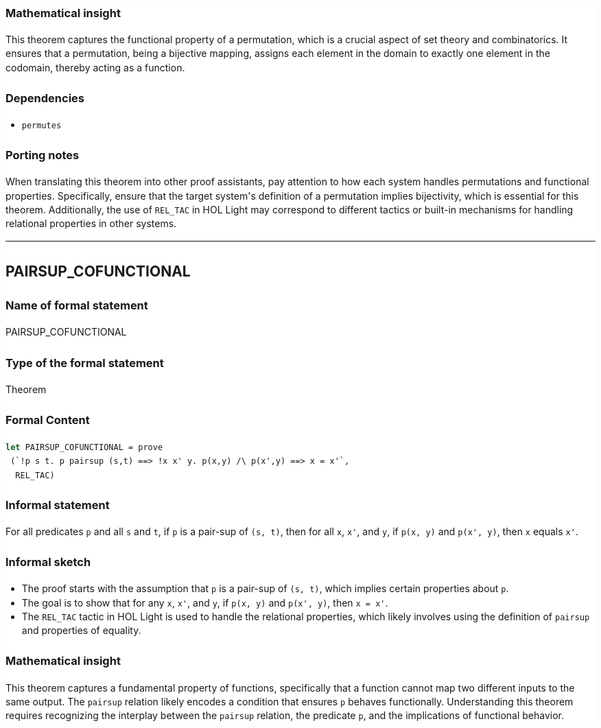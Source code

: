 ### Mathematical insight
This theorem captures the functional property of a permutation, which is a crucial aspect of set theory and combinatorics. It ensures that a permutation, being a bijective mapping, assigns each element in the domain to exactly one element in the codomain, thereby acting as a function.

### Dependencies
* `permutes`

### Porting notes
When translating this theorem into other proof assistants, pay attention to how each system handles permutations and functional properties. Specifically, ensure that the target system's definition of a permutation implies bijectivity, which is essential for this theorem. Additionally, the use of `REL_TAC` in HOL Light may correspond to different tactics or built-in mechanisms for handling relational properties in other systems.

---

## PAIRSUP_COFUNCTIONAL

### Name of formal statement
PAIRSUP_COFUNCTIONAL

### Type of the formal statement
Theorem

### Formal Content
```ocaml
let PAIRSUP_COFUNCTIONAL = prove
 (`!p s t. p pairsup (s,t) ==> !x x' y. p(x,y) /\ p(x',y) ==> x = x'`,
  REL_TAC)
```

### Informal statement
For all predicates `p` and all `s` and `t`, if `p` is a pair-sup of `(s, t)`, then for all `x`, `x'`, and `y`, if `p(x, y)` and `p(x', y)`, then `x` equals `x'`.

### Informal sketch
* The proof starts with the assumption that `p` is a pair-sup of `(s, t)`, which implies certain properties about `p`.
* The goal is to show that for any `x`, `x'`, and `y`, if `p(x, y)` and `p(x', y)`, then `x = x'`.
* The `REL_TAC` tactic in HOL Light is used to handle the relational properties, which likely involves using the definition of `pairsup` and properties of equality.

### Mathematical insight
This theorem captures a fundamental property of functions, specifically that a function cannot map two different inputs to the same output. The `pairsup` relation likely encodes a condition that ensures `p` behaves functionally. Understanding this theorem requires recognizing the interplay between the `pairsup` relation, the predicate `p`, and the implications of functional behavior.
